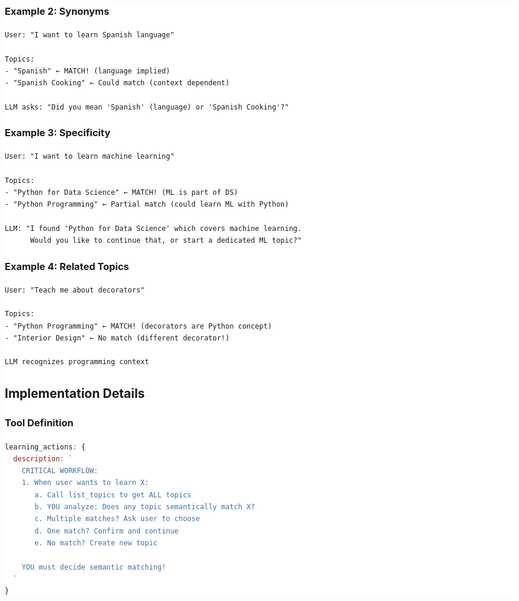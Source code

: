 ### Example 2: Synonyms
```
User: "I want to learn Spanish language"

Topics:
- "Spanish" ← MATCH! (language implied)
- "Spanish Cooking" ← Could match (context dependent)

LLM asks: "Did you mean 'Spanish' (language) or 'Spanish Cooking'?"
```

### Example 3: Specificity
```
User: "I want to learn machine learning"

Topics:
- "Python for Data Science" ← MATCH! (ML is part of DS)
- "Python Programming" ← Partial match (could learn ML with Python)

LLM: "I found 'Python for Data Science' which covers machine learning. 
      Would you like to continue that, or start a dedicated ML topic?"
```

### Example 4: Related Topics
```
User: "Teach me about decorators"

Topics:
- "Python Programming" ← MATCH! (decorators are Python concept)
- "Interior Design" ← No match (different decorator!)

LLM recognizes programming context
```

## Implementation Details

### Tool Definition
```javascript
learning_actions: {
  description: `
    CRITICAL WORKFLOW:
    1. When user wants to learn X:
       a. Call list_topics to get ALL topics
       b. YOU analyze: Does any topic semantically match X?
       c. Multiple matches? Ask user to choose
       d. One match? Confirm and continue
       e. No match? Create new topic
    
    YOU must decide semantic matching!
  `
}
```
